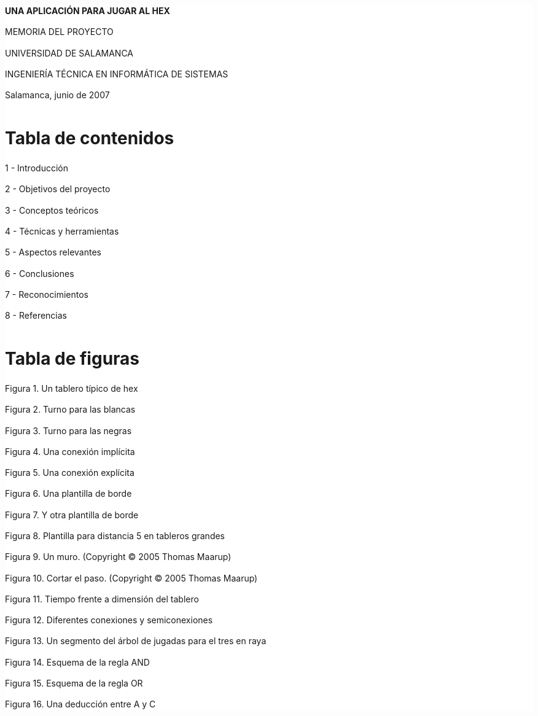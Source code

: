 **UNA APLICACIÓN PARA JUGAR AL HEX**

MEMORIA DEL PROYECTO

UNIVERSIDAD DE SALAMANCA

INGENIERÍA TÉCNICA EN INFORMÁTICA DE SISTEMAS

Salamanca, junio de 2007

# Tabla de contenidos

1 - Introducción

2 - Objetivos del proyecto

3 - Conceptos teóricos

4 - Técnicas y herramientas

5 - Aspectos relevantes

6 - Conclusiones

7 - Reconocimientos

8 - Referencias

# Tabla de figuras

Figura 1. Un tablero típico de hex	

Figura 2. Turno para las blancas	

Figura 3. Turno para las negras	

Figura 4. Una conexión implícita	

Figura 5. Una conexión explícita	

Figura 6. Una plantilla de borde	

Figura 7. Y otra plantilla de borde	

Figura 8. Plantilla para distancia 5 en tableros grandes	

Figura 9. Un muro. (Copyright © 2005 Thomas Maarup)	

Figura 10. Cortar el paso. (Copyright © 2005 Thomas Maarup)	

Figura 11. Tiempo frente a dimensión del tablero	

Figura 12. Diferentes conexiones y semiconexiones	

Figura 13. Un segmento del árbol de jugadas para el tres en raya	

Figura 14. Esquema de la regla AND	

Figura 15. Esquema de la regla OR	

Figura 16. Una deducción entre A y C	
